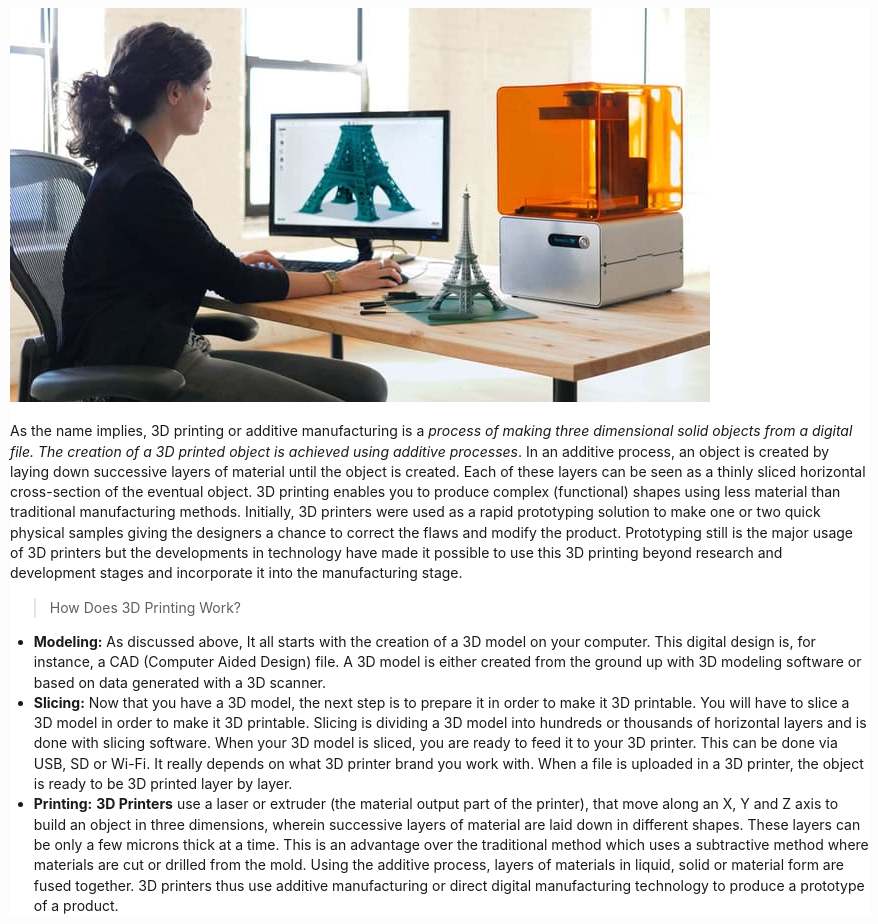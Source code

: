 ![](/img/in-post/3d/3d-1-4.jpg)

As the name implies, 3D printing or additive manufacturing is a *process of making three dimensional solid objects from a digital file. The creation of a 3D printed object is achieved using additive processes*. In an additive process, an object is created by laying down successive layers of material until the object is created. Each of these layers can be seen as a thinly sliced horizontal cross-section of the eventual object. 3D printing enables you to produce complex (functional) shapes using less material than traditional manufacturing methods. Initially, 3D printers were used as a rapid prototyping solution to make one or two quick physical samples giving the designers a chance to correct the flaws and modify the product. Prototyping still is the major usage of 3D printers but the developments in technology have made it possible to use this 3D printing beyond research and development stages and incorporate it into the manufacturing stage. 

> How Does 3D Printing Work?

<iframe width="853" height="480" src="https://www.youtube.com/embed/G0EJmBoLq-g" frameborder="0" allow="accelerometer; autoplay; encrypted-media; gyroscope; picture-in-picture" allowfullscreen></iframe>

- **Modeling:** As discussed above, It all starts with the creation of a 3D model on your computer. This digital design is, for instance, a CAD (Computer Aided Design) file. A 3D model is either created from the ground up with 3D modeling software or based on data generated with a 3D scanner. 
- **Slicing:** Now that you have a 3D model, the next step is to prepare it in order to make it 3D printable. You will have to slice a 3D model in order to make it 3D printable. Slicing is dividing a 3D model into hundreds or thousands of horizontal layers and is done with slicing software. When your 3D model is sliced, you are ready to feed it to your 3D printer. This can be done via USB, SD or Wi-Fi. It really depends on what 3D printer brand you work with. When a file is uploaded in a 3D printer, the object is ready to be 3D printed layer by layer.
- **Printing:** **3D Printers** use a laser or extruder (the material output part of the printer), that move along an X, Y and Z axis to build an object in three dimensions, wherein successive layers of material are laid down in different shapes. These layers can be only a few microns thick at a time. This is an advantage over the traditional method which uses a subtractive method where materials are cut or drilled from the mold. Using the additive process, layers of materials in liquid, solid or material form are fused together. 3D printers thus use additive manufacturing or direct digital manufacturing technology to produce a prototype of a product. 
